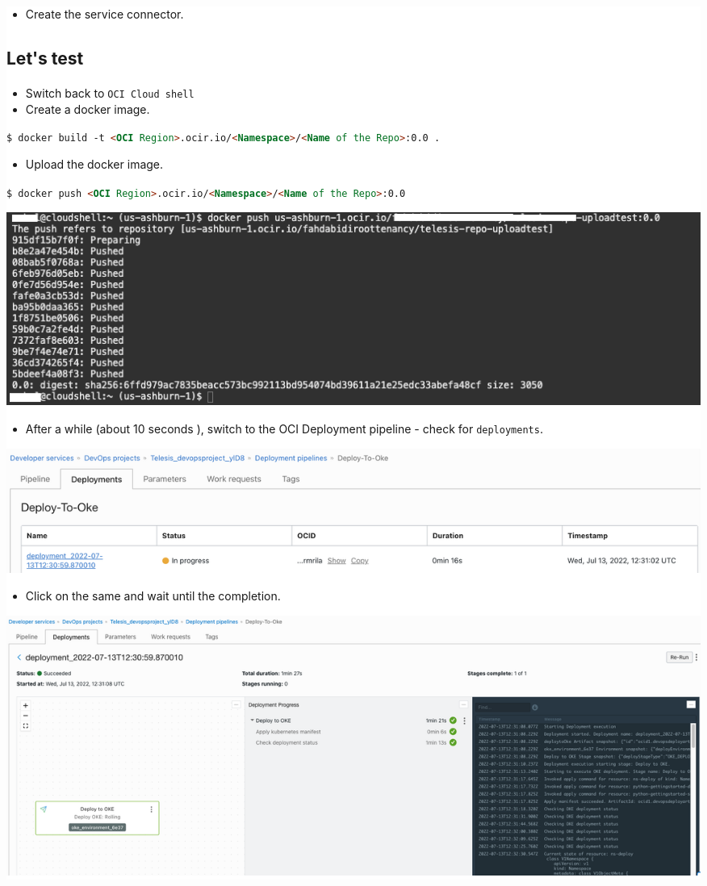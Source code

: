 - Create the service connector.

## Let's test

- Switch back to `OCI Cloud shell`
- Create a docker image.

```markdown
$ docker build -t <OCI Region>.ocir.io/<Namespace>/<Name of the Repo>:0.0 .
```

- Upload the docker image.

```markdown
$ docker push <OCI Region>.ocir.io/<Namespace>/<Name of the Repo>:0.0
```

![](images/oci-docker-push.png)

- After a while (about 10 seconds ), switch to the OCI Deployment pipeline - check for `deployments`.

![](images/oci-deployments.png)

- Click on the same and wait until the completion.

![](images/oci-deployment-details.png)
